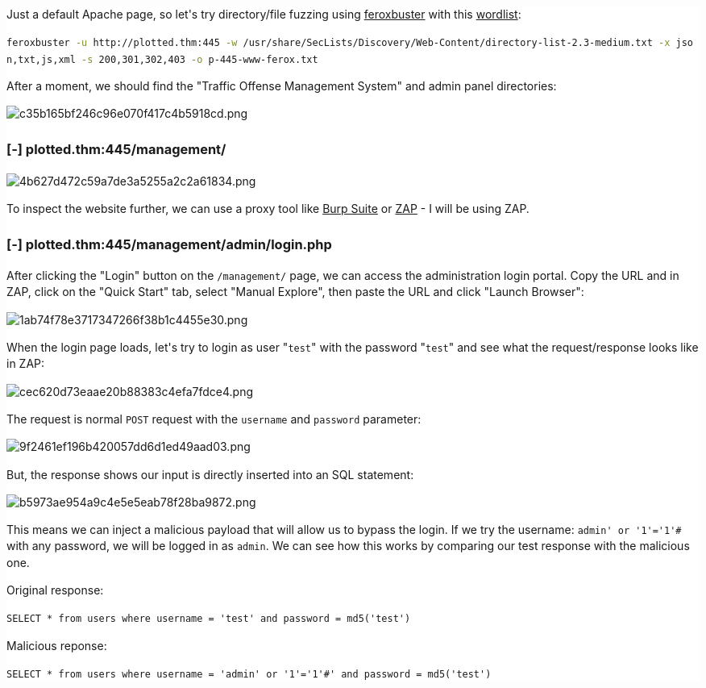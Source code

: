 Just a default Apache page, so let's try directory/file fuzzing using [feroxbuster](https://github.com/epi052/feroxbuster) with this [wordlist](https://github.com/danielmiessler/SecLists/blob/master/Discovery/Web-Content/directory-list-2.3-medium.txt):

```sh
feroxbuster -u http://plotted.thm:445 -w /usr/share/SecLists/Discovery/Web-Content/directory-list-2.3-medium.txt -x json,txt,js,xml -s 200,301,302,403 -o p-445-www-ferox.txt
```

After a moment, we should find the "Traffic Offense Management System" and admin panel directories:

![c35b165bf246c96e070f417c4b5918cd.png](/resources/c0ba0057132d4ff1ba40951375e2a8de.png)

### \[-] plotted.thm:445/management/

![4b627d472c59a7de3a5255a2c2a61834.png](/resources/861d4aff22f44f39aefc98f1b73d76e1.png)

To inspect the website further, we can use a proxy tool like [Burp Suite](https://portswigger.net/burp) or [ZAP](zaproxy.org/) - I will be using ZAP.

### \[-] plotted.thm:445/management/admin/login.php

After clicking the "Login" button on the `/management/` page, we can access the administration login portal. Copy the URL and in ZAP, click on the "Quick Start" tab, select "Manual Explore", then paste the URL and click "Launch Browser":

![1ab74f78e3717347266f38b1c4455e30.png](/resources/7b7861f9b34f4b39b3fe0a06319120c3.png)

When the login page loads, let's try to login as user "`test`" with the password "`test`" and see what the request/response looks like in ZAP:

![cec620d73eaae20b88383c4efa7fdce4.png](/resources/04d8318273f147e5b7bdaa559b25f38b.png)

The request is normal `POST` request with the `username` and `password` parameter:

![9f2461ef196b420057dd6d1ed49aad03.png](/resources/13514eceb7a44e289c39725b2e422d91.png)

But, the response shows our input is directly inserted into an SQL statement:

![b5973ae954a9c4e5e5eab78f28ba9872.png](/resources/eb06356cd96c474a87c2c4694fb8c569.png)

This means we can inject a malicious payload that will allow us to bypass the login. If we try the username: `admin' or '1'='1'#` with any password, we will be logged in as `admin`. We can see how this works by comparing our test response with the malicious one.

Original response:

```mysql
SELECT * from users where username = 'test' and password = md5('test')
```

Malicious reponse:

```mysql
SELECT * from users where username = 'admin' or '1'='1'#' and password = md5('test')
```
